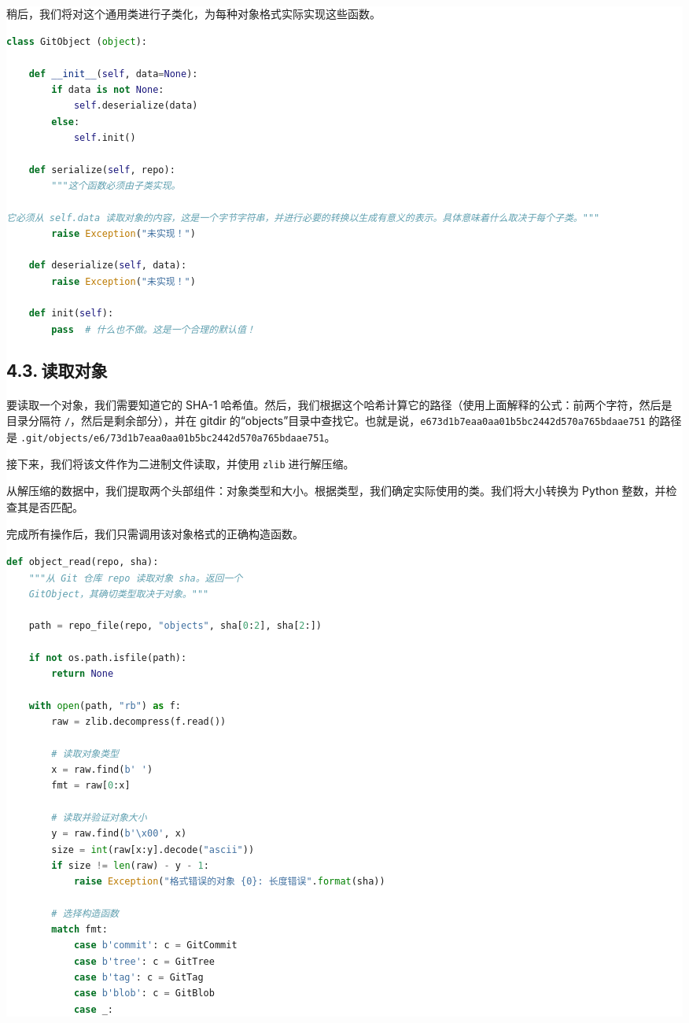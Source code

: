 稍后，我们将对这个通用类进行子类化，为每种对象格式实际实现这些函数。

```python
class GitObject (object):

    def __init__(self, data=None):
        if data is not None:
            self.deserialize(data)
        else:
            self.init()

    def serialize(self, repo):
        """这个函数必须由子类实现。

它必须从 self.data 读取对象的内容，这是一个字节字符串，并进行必要的转换以生成有意义的表示。具体意味着什么取决于每个子类。"""
        raise Exception("未实现！")

    def deserialize(self, data):
        raise Exception("未实现！")

    def init(self):
        pass  # 什么也不做。这是一个合理的默认值！
```

## 4.3. 读取对象

要读取一个对象，我们需要知道它的 SHA-1 哈希值。然后，我们根据这个哈希计算它的路径（使用上面解释的公式：前两个字符，然后是目录分隔符 `/`，然后是剩余部分），并在 gitdir 的“objects”目录中查找它。也就是说，`e673d1b7eaa0aa01b5bc2442d570a765bdaae751` 的路径是 `.git/objects/e6/73d1b7eaa0aa01b5bc2442d570a765bdaae751`。

接下来，我们将该文件作为二进制文件读取，并使用 `zlib` 进行解压缩。

从解压缩的数据中，我们提取两个头部组件：对象类型和大小。根据类型，我们确定实际使用的类。我们将大小转换为 Python 整数，并检查其是否匹配。

完成所有操作后，我们只需调用该对象格式的正确构造函数。

```python
def object_read(repo, sha):
    """从 Git 仓库 repo 读取对象 sha。返回一个
    GitObject，其确切类型取决于对象。"""

    path = repo_file(repo, "objects", sha[0:2], sha[2:])

    if not os.path.isfile(path):
        return None

    with open(path, "rb") as f:
        raw = zlib.decompress(f.read())

        # 读取对象类型
        x = raw.find(b' ')
        fmt = raw[0:x]

        # 读取并验证对象大小
        y = raw.find(b'\x00', x)
        size = int(raw[x:y].decode("ascii"))
        if size != len(raw) - y - 1:
            raise Exception("格式错误的对象 {0}: 长度错误".format(sha))

        # 选择构造函数
        match fmt:
            case b'commit': c = GitCommit
            case b'tree': c = GitTree
            case b'tag': c = GitTag
            case b'blob': c = GitBlob
            case _:
```

[^1]: 你可能知道 [SHA-1 中已发现碰撞](https://shattered.io/)。实际上，Git 现在不再使用 SHA-1：它使用一种 [加强版](https://github.com/git/git/blob/26e47e261e969491ad4e3b6c298450c061749c9e/Documentation/technical/hash-function-transition.txt#L34-L36)，该版本不是 SHA，但对每个已知输入应用相同的哈希，除了已知存在碰撞的两个 PDF 文件。